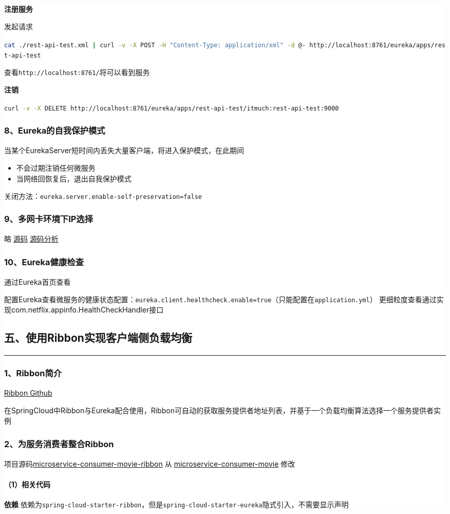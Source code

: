 
**注册服务**

发起请求
```bash
cat ./rest-api-test.xml | curl -v -X POST -H "Content-Type: application/xml" -d @- http://localhost:8761/eureka/apps/rest-api-test
```

查看`http://localhost:8761/`将可以看到服务

**注销**
```bash
curl -v -X DELETE http://localhost:8761/eureka/apps/rest-api-test/itmuch:rest-api-test:9000
```




### 8、Eureka的自我保护模式
当某个EurekaServer短时间内丢失大量客户端，将进入保护模式，在此期间
* 不会过期注销任何微服务
* 当网络回恢复后，退出自我保护模式

关闭方法：`eureka.server.enable-self-preservation=false`



### 9、多网卡环境下IP选择
略
[源码](https://github.com/itmuch/spring-cloud-docker-microservice-book-code/tree/master/microservice-provider-user-ip)
[源码分析](http://www.itmuch.com/spring-cloud-code-read/spring-cloud-code-read-eureka-registry-ip/)

### 10、Eureka健康检查
通过Eureka首页查看

配置Eureka查看微服务的健康状态配置：`eureka.client.healthcheck.enable=true`（只能配置在`application.yml`）
更细粒度查看通过实现com.netflix.appinfo.HealthCheckHandler接口



## 五、使用Ribbon实现客户端侧负载均衡
************
### 1、Ribbon简介
[Ribbon Github](https://github.com/Netflix/ribbon)

在SpringCloud中Ribbon与Eureka配合使用，Ribbon可自动的获取服务提供者地址列表，并基于一个负载均衡算法选择一个服务提供者实例

### 2、为服务消费者整合Ribbon
项目源码[microservice-consumer-movie-ribbon](https://github.com/itmuch/spring-cloud-docker-microservice-book-code/tree/master/microservice-consumer-movie-ribbon) 从 [microservice-consumer-movie](https://github.com/itmuch/spring-cloud-docker-microservice-book-code/tree/master/microservice-consumer-movie) 修改

#### （1）相关代码
**依赖**
依赖为`spring-cloud-starter-ribbon`，但是`spring-cloud-starter-eureka`隐式引入，不需要显示声明

